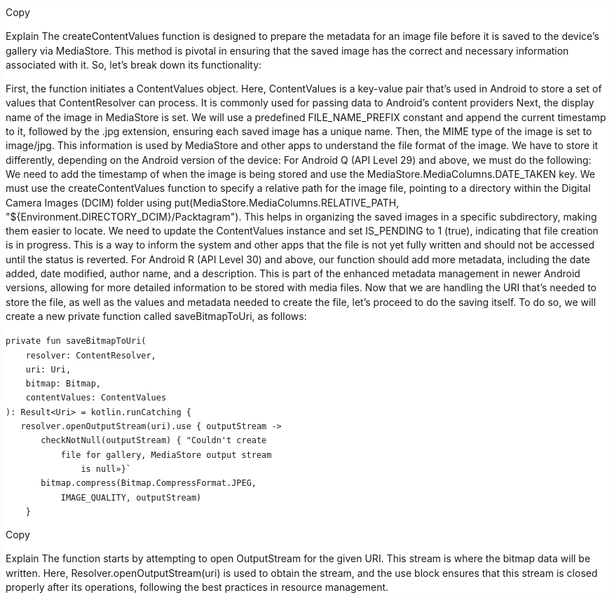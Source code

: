 Copy

Explain
The createContentValues function is designed to prepare the metadata for an image file before it is saved to the device’s gallery via MediaStore. This method is pivotal in ensuring that the saved image has the correct and necessary information associated with it. So, let’s break down its functionality:

First, the function initiates a ContentValues object. Here, ContentValues is a key-value pair that’s used in Android to store a set of values that ContentResolver can process. It is commonly used for passing data to Android’s content providers
Next, the display name of the image in MediaStore is set. We will use a predefined FILE_NAME_PREFIX constant and append the current timestamp to it, followed by the .jpg extension, ensuring each saved image has a unique name.
Then, the MIME type of the image is set to image/jpg. This information is used by MediaStore and other apps to understand the file format of the image.
We have to store it differently, depending on the Android version of the device:
For Android Q (API Level 29) and above, we must do the following:
We need to add the timestamp of when the image is being stored and use the MediaStore.MediaColumns.DATE_TAKEN key.
We must use the createContentValues function to specify a relative path for the image file, pointing to a directory within the Digital Camera Images (DCIM) folder using put(MediaStore.MediaColumns.RELATIVE_PATH, "${Environment.DIRECTORY_DCIM}/Packtagram"). This helps in organizing the saved images in a specific subdirectory, making them easier to locate.
We need to update the ContentValues instance and set IS_PENDING to 1 (true), indicating that file creation is in progress. This is a way to inform the system and other apps that the file is not yet fully written and should not be accessed until the status is reverted.
For Android R (API Level 30) and above, our function should add more metadata, including the date added, date modified, author name, and a description. This is part of the enhanced metadata management in newer Android versions, allowing for more detailed information to be stored with media files.
Now that we are handling the URI that’s needed to store the file, as well as the values and metadata needed to create the file, let’s proceed to do the saving itself. To do so, we will create a new private function called saveBitmapToUri, as follows:

    private fun saveBitmapToUri(
        resolver: ContentResolver,
        uri: Uri,
        bitmap: Bitmap,
        contentValues: ContentValues
    ): Result<Uri> = kotlin.runCatching {
       resolver.openOutputStream(uri).use { outputStream ->
           checkNotNull(outputStream) { "Couldn't create
               file for gallery, MediaStore output stream
                   is null»}`
           bitmap.compress(Bitmap.CompressFormat.JPEG,
               IMAGE_QUALITY, outputStream)
        }

Copy

Explain
The function starts by attempting to open OutputStream for the given URI. This stream is where the bitmap data will be written. Here, Resolver.openOutputStream(uri) is used to obtain the stream, and the use block ensures that this stream is closed properly after its operations, following the best practices in resource management.
